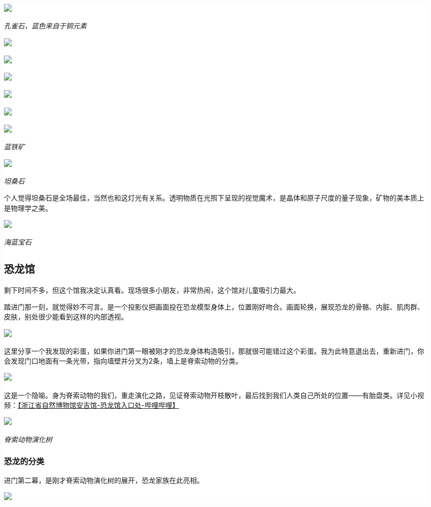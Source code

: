 ![](https://storageapi.fleek.co/0a3a8890-e65e-47ce-93d7-0442b9209d38-bucket/blog/posts/2022-07/IMG_20220722_141623.jpg)

*孔雀石，蓝色来自于铜元素*

![](https://storageapi.fleek.co/0a3a8890-e65e-47ce-93d7-0442b9209d38-bucket/blog/posts/2022-07/IMG_20220722_141635.jpg)

![](https://storageapi.fleek.co/0a3a8890-e65e-47ce-93d7-0442b9209d38-bucket/blog/posts/2022-07/IMG_20220722_141701.jpg)

![](https://storageapi.fleek.co/0a3a8890-e65e-47ce-93d7-0442b9209d38-bucket/blog/posts/2022-07/IMG_20220722_141709.jpg)

![](https://storageapi.fleek.co/0a3a8890-e65e-47ce-93d7-0442b9209d38-bucket/blog/posts/2022-07/IMG_20220722_141746.jpg)

![](https://storageapi.fleek.co/0a3a8890-e65e-47ce-93d7-0442b9209d38-bucket/blog/posts/2022-07/IMG_20220722_141839.jpg)

![](https://storageapi.fleek.co/0a3a8890-e65e-47ce-93d7-0442b9209d38-bucket/blog/posts/2022-07/IMG_20220722_141921.jpg)

*蓝铁矿*

![](https://storageapi.fleek.co/0a3a8890-e65e-47ce-93d7-0442b9209d38-bucket/blog/posts/2022-07/IMG_20220722_142005.jpg)

*坦桑石*

个人觉得坦桑石是全场最佳，当然也和这灯光有关系。透明物质在光照下呈现的视觉魔术，是晶体和原子尺度的量子现象，矿物的美本质上是物理学之美。

![](https://storageapi.fleek.co/0a3a8890-e65e-47ce-93d7-0442b9209d38-bucket/blog/posts/2022-07/IMG_20220722_142140.jpg)

*海蓝宝石*

## 恐龙馆

剩下时间不多，但这个馆我决定认真看。现场很多小朋友，非常热闹，这个馆对儿童吸引力最大。

踏进门那一刻，就觉得妙不可言。是一个投影仪把画面投在恐龙模型身体上，位置刚好吻合。画面轮换，展现恐龙的骨骼、内脏、肌肉群、皮肤，别处很少能看到这样的内部透视。

![](https://storageapi.fleek.co/0a3a8890-e65e-47ce-93d7-0442b9209d38-bucket/blog/posts/2022-07/IMG_20220722_142618.jpg)

这里分享一个我发现的彩蛋，如果你进门第一眼被刚才的恐龙身体构造吸引，那就很可能错过这个彩蛋。我为此特意退出去，重新进门，你会发现门口地面有一条光带，指向墙壁并分叉为2条，墙上是脊索动物的分类。

![](https://storageapi.fleek.co/0a3a8890-e65e-47ce-93d7-0442b9209d38-bucket/blog/posts/2022-07/VID_20220722_142938.jpg)

这是一个隐喻。身为脊索动物的我们，重走演化之路，见证脊索动物开枝散叶，最后找到我们人类自己所处的位置——有胎盘类。详见小视频：[【浙江省自然博物馆安吉馆-恐龙馆入口处-哔哩哔哩】](https://b23.tv/BflQo0E)

![](https://storageapi.fleek.co/0a3a8890-e65e-47ce-93d7-0442b9209d38-bucket/blog/posts/2022-07/IMG_20220722_143015.jpg)

*脊索动物演化树*

### 恐龙的分类

进门第二幕，是刚才脊索动物演化树的展开，恐龙家族在此亮相。

![](https://storageapi.fleek.co/0a3a8890-e65e-47ce-93d7-0442b9209d38-bucket/blog/posts/2022-07/IMG_20220722_143245.jpg)
